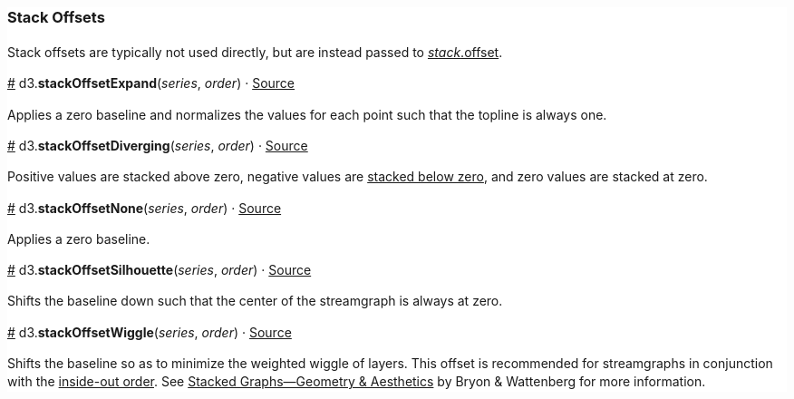 ### Stack Offsets

Stack offsets are typically not used directly, but are instead passed to [*stack*.offset](#stack_offset).

<a name="stackOffsetExpand" href="#stackOffsetExpand">#</a> d3.<b>stackOffsetExpand</b>(<i>series</i>, <i>order</i>) · [Source](https://github.com/d3/d3-shape/blob/master/src/offset/expand.js)

Applies a zero baseline and normalizes the values for each point such that the topline is always one.

<a name="stackOffsetDiverging" href="#stackOffsetDiverging">#</a> d3.<b>stackOffsetDiverging</b>(<i>series</i>, <i>order</i>) · [Source](https://github.com/d3/d3-shape/blob/master/src/offset/diverging.js)

Positive values are stacked above zero, negative values are [stacked below zero](https://bl.ocks.org/mbostock/b5935342c6d21928111928401e2c8608), and zero values are stacked at zero.

<a name="stackOffsetNone" href="#stackOffsetNone">#</a> d3.<b>stackOffsetNone</b>(<i>series</i>, <i>order</i>) · [Source](https://github.com/d3/d3-shape/blob/master/src/offset/none.js)

Applies a zero baseline.

<a name="stackOffsetSilhouette" href="#stackOffsetSilhouette">#</a> d3.<b>stackOffsetSilhouette</b>(<i>series</i>, <i>order</i>) · [Source](https://github.com/d3/d3-shape/blob/master/src/offset/silhouette.js)

Shifts the baseline down such that the center of the streamgraph is always at zero.

<a name="stackOffsetWiggle" href="#stackOffsetWiggle">#</a> d3.<b>stackOffsetWiggle</b>(<i>series</i>, <i>order</i>) · [Source](https://github.com/d3/d3-shape/blob/master/src/offset/wiggle.js)

Shifts the baseline so as to minimize the weighted wiggle of layers. This offset is recommended for streamgraphs in conjunction with the [inside-out order](#stackOrderInsideOut). See [Stacked Graphs—Geometry & Aesthetics](http://leebyron.com/streamgraph/) by Bryon & Wattenberg for more information.
